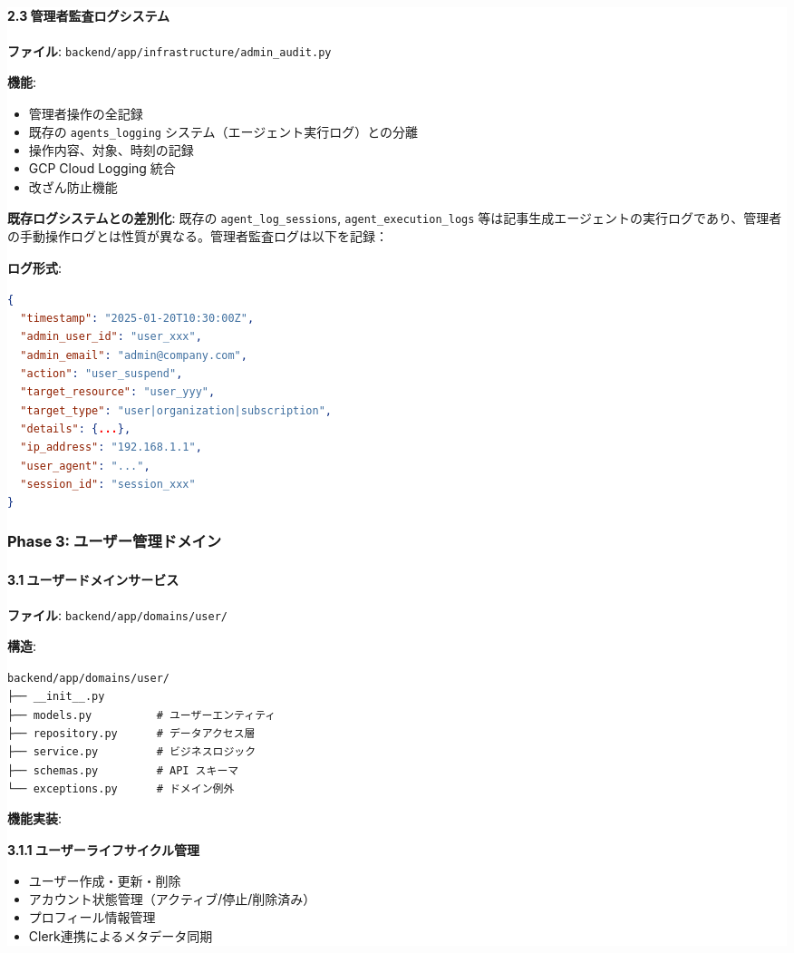 #### 2.3 管理者監査ログシステム

**ファイル**: `backend/app/infrastructure/admin_audit.py`

**機能**:
- 管理者操作の全記録
- 既存の `agents_logging` システム（エージェント実行ログ）との分離
- 操作内容、対象、時刻の記録
- GCP Cloud Logging 統合
- 改ざん防止機能

**既存ログシステムとの差別化**:
既存の `agent_log_sessions`, `agent_execution_logs` 等は記事生成エージェントの実行ログであり、管理者の手動操作ログとは性質が異なる。管理者監査ログは以下を記録：

**ログ形式**:
```json
{
  "timestamp": "2025-01-20T10:30:00Z",
  "admin_user_id": "user_xxx",
  "admin_email": "admin@company.com",
  "action": "user_suspend",
  "target_resource": "user_yyy",
  "target_type": "user|organization|subscription",
  "details": {...},
  "ip_address": "192.168.1.1",
  "user_agent": "...",
  "session_id": "session_xxx"
}
```

### Phase 3: ユーザー管理ドメイン

#### 3.1 ユーザードメインサービス

**ファイル**: `backend/app/domains/user/`

**構造**:
```
backend/app/domains/user/
├── __init__.py
├── models.py          # ユーザーエンティティ
├── repository.py      # データアクセス層
├── service.py         # ビジネスロジック
├── schemas.py         # API スキーマ
└── exceptions.py      # ドメイン例外
```

**機能実装**:

**3.1.1 ユーザーライフサイクル管理**
- ユーザー作成・更新・削除
- アカウント状態管理（アクティブ/停止/削除済み）
- プロフィール情報管理
- Clerk連携によるメタデータ同期
